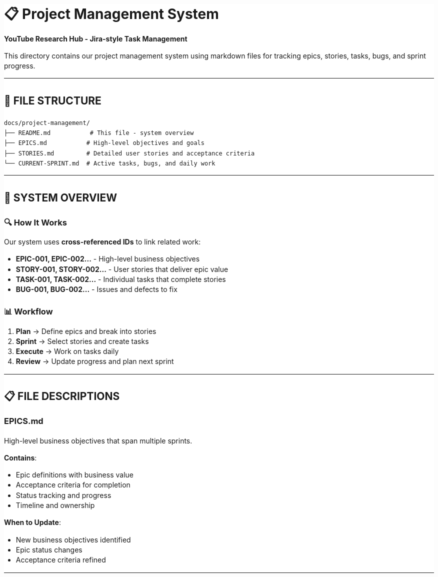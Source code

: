 # 📋 Project Management System

**YouTube Research Hub - Jira-style Task Management**

This directory contains our project management system using markdown files for tracking epics, stories, tasks, bugs, and sprint progress.

---

## 📁 FILE STRUCTURE

```
docs/project-management/
├── README.md           # This file - system overview
├── EPICS.md           # High-level objectives and goals
├── STORIES.md         # Detailed user stories and acceptance criteria
└── CURRENT-SPRINT.md  # Active tasks, bugs, and daily work
```

---

## 🎯 SYSTEM OVERVIEW

### **🔍 How It Works**
Our system uses **cross-referenced IDs** to link related work:
- **EPIC-001, EPIC-002...** - High-level business objectives
- **STORY-001, STORY-002...** - User stories that deliver epic value
- **TASK-001, TASK-002...** - Individual tasks that complete stories
- **BUG-001, BUG-002...** - Issues and defects to fix

### **📊 Workflow**
1. **Plan** → Define epics and break into stories
2. **Sprint** → Select stories and create tasks
3. **Execute** → Work on tasks daily
4. **Review** → Update progress and plan next sprint

---

## 📋 FILE DESCRIPTIONS

### **EPICS.md**
High-level business objectives that span multiple sprints.

**Contains**:
- Epic definitions with business value
- Acceptance criteria for completion
- Status tracking and progress
- Timeline and ownership

**When to Update**:
- New business objectives identified
- Epic status changes
- Acceptance criteria refined

---